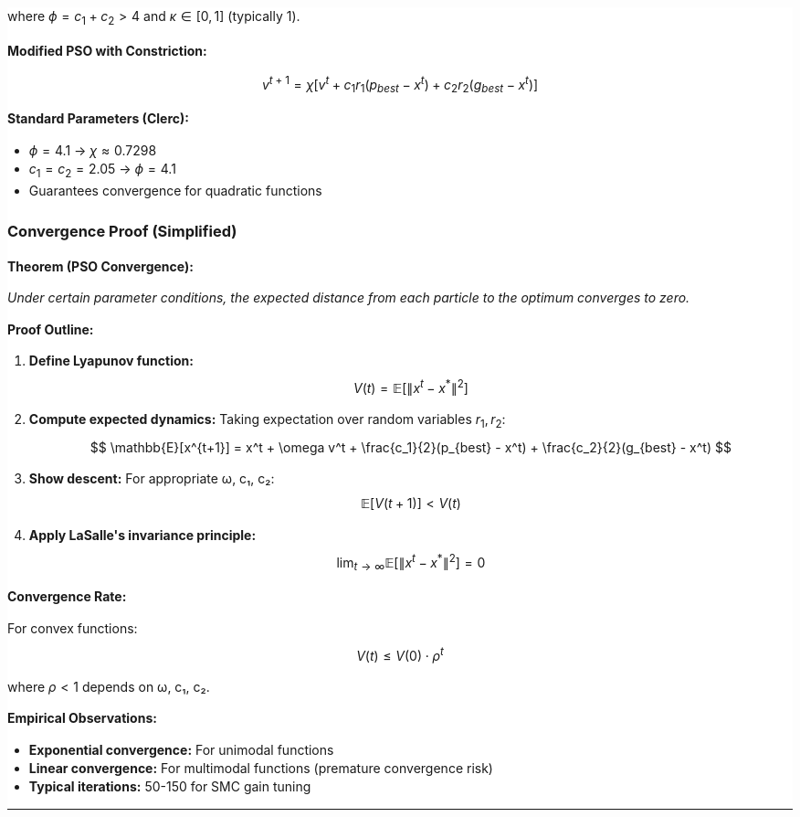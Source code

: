 where $\phi = c_1 + c_2 > 4$ and $\kappa \in [0, 1]$ (typically 1).

**Modified PSO with Constriction:**

$$
v^{t+1} = \chi \left[ v^t + c_1 r_1 (p_{best} - x^t) + c_2 r_2 (g_{best} - x^t) \right]
$$

**Standard Parameters (Clerc):**
- $\phi = 4.1$ → $\chi \approx 0.7298$
- $c_1 = c_2 = 2.05$ → $\phi = 4.1$
- Guarantees convergence for quadratic functions

### Convergence Proof (Simplified)

**Theorem (PSO Convergence):**

*Under certain parameter conditions, the expected distance from each particle to the optimum converges to zero.*

**Proof Outline:**

1. **Define Lyapunov function:**
   $$
   V(t) = \mathbb{E}\left[ \|x^t - x^*\|^2 \right]
   $$

2. **Compute expected dynamics:**
   Taking expectation over random variables $r_1, r_2$:
   $$
   \mathbb{E}[x^{t+1}] = x^t + \omega v^t + \frac{c_1}{2}(p_{best} - x^t) + \frac{c_2}{2}(g_{best} - x^t)
   $$

3. **Show descent:**
   For appropriate ω, c₁, c₂:
   $$
   \mathbb{E}[V(t+1)] < V(t)
   $$

4. **Apply LaSalle's invariance principle:**
   $$
   \lim_{t \to \infty} \mathbb{E}[\|x^t - x^*\|^2] = 0
   $$

**Convergence Rate:**

For convex functions:
$$
V(t) \leq V(0) \cdot \rho^t
$$

where $\rho < 1$ depends on ω, c₁, c₂.

**Empirical Observations:**
- **Exponential convergence:** For unimodal functions
- **Linear convergence:** For multimodal functions (premature convergence risk)
- **Typical iterations:** 50-150 for SMC gain tuning

---